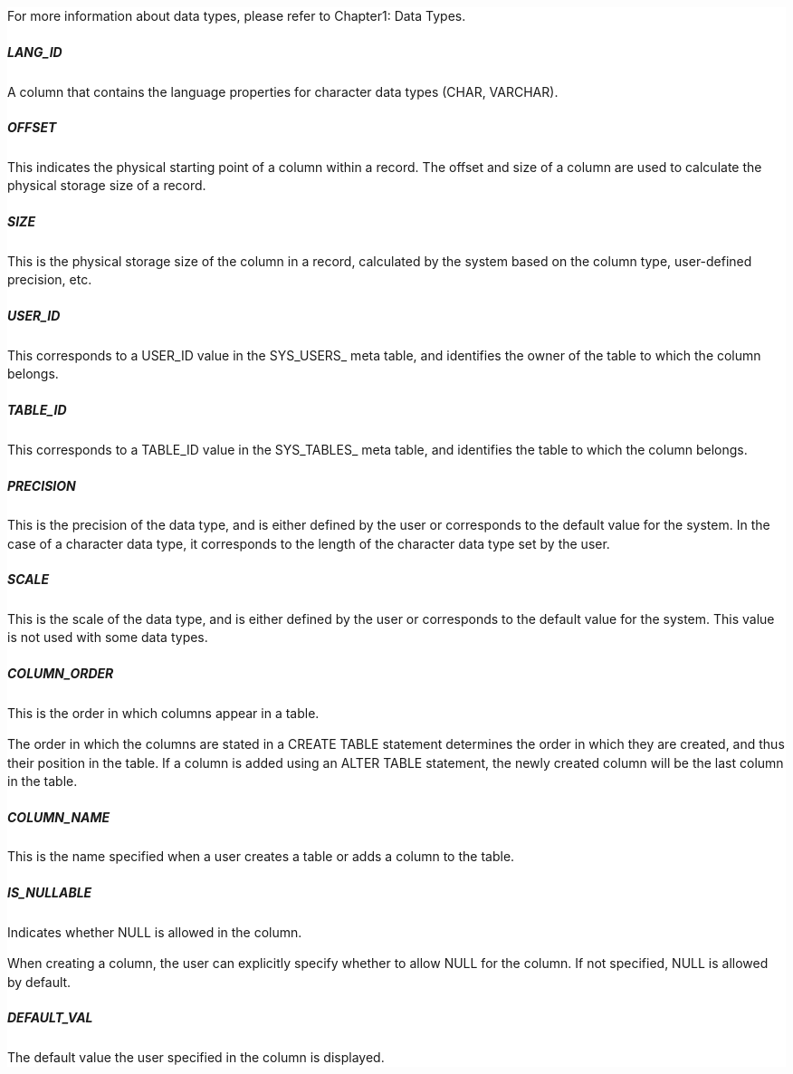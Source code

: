 For more information about data types, please refer to Chapter1: Data Types.

##### LANG_ID

A column that contains the language properties for character data types (CHAR, VARCHAR).

##### OFFSET

This indicates the physical starting point of a column within a record. The offset and size of a column are used to calculate the physical storage size of a record.

##### SIZE

This is the physical storage size of the column in a record, calculated by the system based on the column type, user-defined precision, etc.

##### USER_ID

This corresponds to a USER_ID value in the SYS_USERS_ meta table, and identifies the owner of the table to which the column belongs.

##### TABLE_ID

This corresponds to a TABLE_ID value in the SYS_TABLES_ meta table, and identifies the table to which the column belongs.

##### PRECISION

This is the precision of the data type, and is either defined by the user or corresponds to the default value for the system. In the case of a character data type, it corresponds to the length of the character data type set by the user.

##### SCALE

This is the scale of the data type, and is either defined by the user or corresponds to the default value for the system. This value is not used with some data types. 

##### COLUMN_ORDER

This is the order in which columns appear in a table. 

The order in which the columns are stated in a CREATE TABLE statement determines the order in which they are created, and thus their position in the table. If a column is added using an ALTER TABLE statement, the newly created column will be the last column in the table.

##### COLUMN_NAME

This is the name specified when a user creates a table or adds a column to the table.

##### IS_NULLABLE

Indicates whether NULL is allowed in the column.

When creating a column, the user can explicitly specify whether to allow NULL for the column. If not specified, NULL is allowed by default.

##### DEFAULT_VAL

The default value the user specified in the column is displayed.
